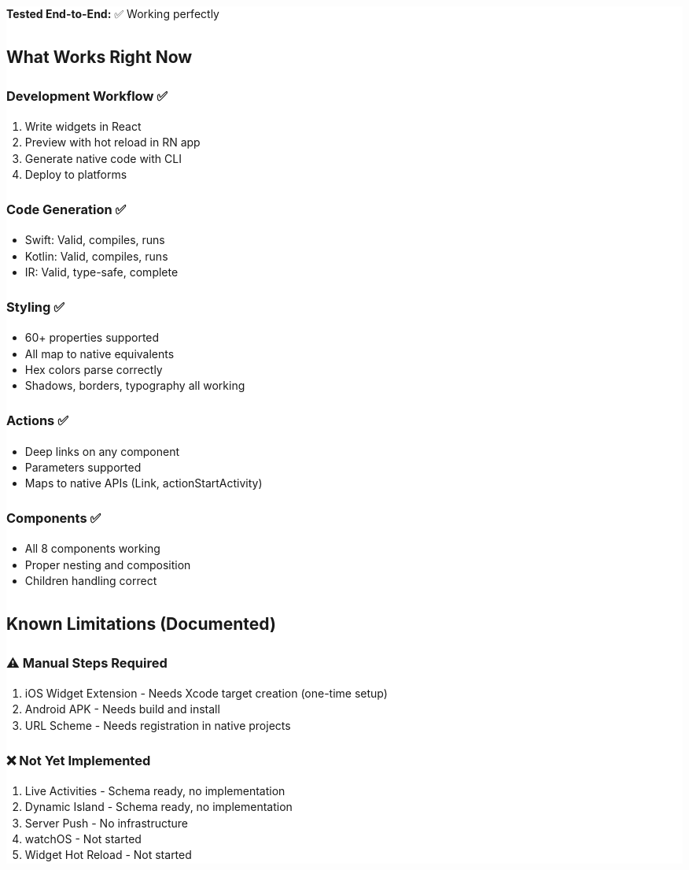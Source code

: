 **Tested End-to-End:** ✅ Working perfectly

## What Works Right Now

### Development Workflow ✅

1. Write widgets in React
2. Preview with hot reload in RN app
3. Generate native code with CLI
4. Deploy to platforms

### Code Generation ✅

- Swift: Valid, compiles, runs
- Kotlin: Valid, compiles, runs
- IR: Valid, type-safe, complete

### Styling ✅

- 60+ properties supported
- All map to native equivalents
- Hex colors parse correctly
- Shadows, borders, typography all working

### Actions ✅

- Deep links on any component
- Parameters supported
- Maps to native APIs (Link, actionStartActivity)

### Components ✅

- All 8 components working
- Proper nesting and composition
- Children handling correct

## Known Limitations (Documented)

### ⚠️ Manual Steps Required

1. iOS Widget Extension - Needs Xcode target creation (one-time setup)
2. Android APK - Needs build and install
3. URL Scheme - Needs registration in native projects

### ❌ Not Yet Implemented

1. Live Activities - Schema ready, no implementation
2. Dynamic Island - Schema ready, no implementation
3. Server Push - No infrastructure
4. watchOS - Not started
5. Widget Hot Reload - Not started
